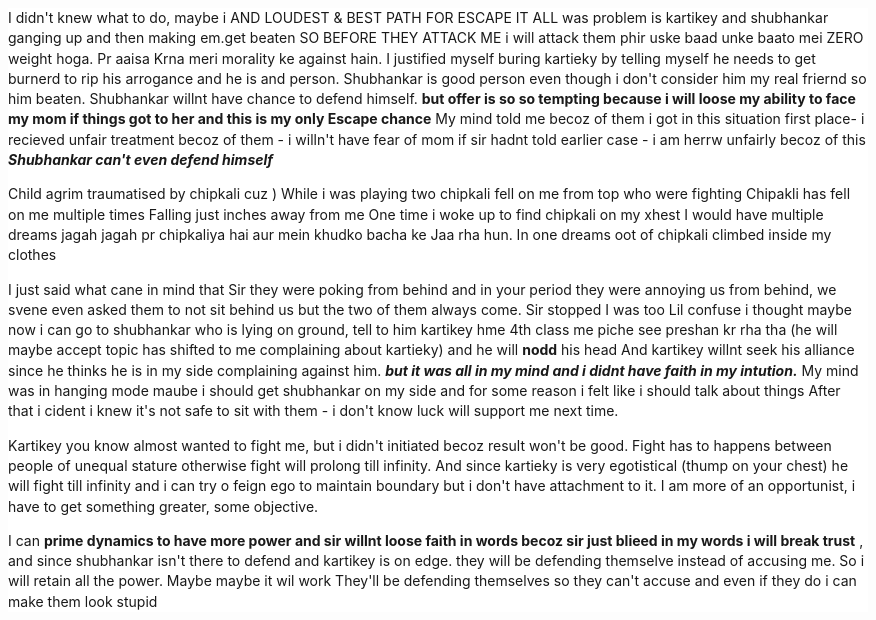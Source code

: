 I didn't knew what to do, maybe i
AND LOUDEST & BEST PATH FOR ESCAPE IT ALL was problem is kartikey and shubhankar ganging up and then making em.get beaten SO BEFORE THEY ATTACK ME i will attack them phir uske baad unke baato mei ZERO weight hoga.
Pr aaisa Krna meri morality ke against hain. I justified myself buring kartieky by telling myself he needs to get burnerd to rip his arrogance and he is and person. Shubhankar is good person even though i don't consider him my real friernd so him beaten.
Shubhankar willnt have chance to defend himself.
**but offer is so so tempting because i will loose my ability to face my mom  if  things got to her and this is my only Escape chance**
My mind told me becoz of them i got in this situation first place- i recieved unfair treatment becoz of them - i willn't have fear of mom if sir hadnt told earlier case - i am herrw unfairly becoz of this 
***Shubhankar can't even defend himself***

Child agrim traumatised by chipkali cuz
) While i was playing two chipkali fell on me from top who were fighting
Chipakli has fell on me multiple times
Falling just inches away from me
One time i woke up to find chipkali on my xhest
I would have multiple dreams jagah jagah pr chipkaliya hai aur mein khudko bacha ke Jaa rha hun.
In one dreams oot of chipkali climbed inside my clothes






I just said what cane in mind that 
Sir they were poking from behind and in your period they were annoying us from behind, we svene even asked them to not sit behind us but the two of them always come.
Sir stopped
I was too Lil confuse i thought maybe now i can go to shubhankar who is lying on ground, tell to him kartikey hme 4th class me piche see preshan kr rha tha (he will maybe accept topic has shifted to me complaining about kartieky) and he will **nodd** his head
And kartikey willnt seek his alliance since he thinks he is in my side complaining against him.
***but it was all in my mind and i didnt have faith in my intution.***
My mind was in hanging mode
maube i should get shubhankar on my side and 
for some reason i felt like i should talk about things 
After that i cident i knew it's not safe to sit with them - i don't know luck will support me next time.


Kartikey you know almost wanted to fight me, but i didn't initiated becoz result won't be good.
Fight has to happens between people of unequal stature otherwise fight will prolong till infinity.
And since kartieky is very egotistical (thump on your chest) he will fight till infinity and i can try o feign ego to maintain boundary but i don't have attachment to it.
I am more of an opportunist, i have to get something greater, some objective.

I can **prime dynamics to have more power and sir willnt loose faith in words becoz sir just blieed in my words i will break trust** , and since shubhankar isn't there to defend and kartikey is on edge. they will be defending themselve instead of accusing me. So i will retain all the power. Maybe maybe it wil work 
They'll be defending themselves so they can't accuse and even if they do i can make them look stupid
